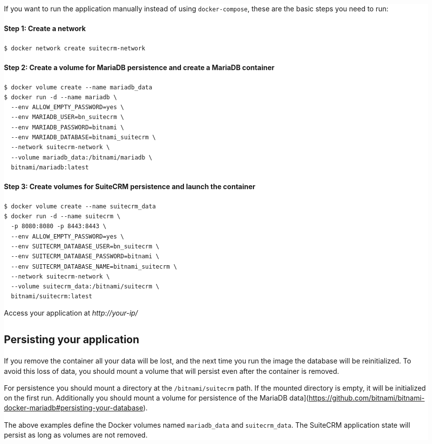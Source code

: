 If you want to run the application manually instead of using `docker-compose`, these are the basic steps you need to run:

#### Step 1: Create a network

```console
$ docker network create suitecrm-network
```

#### Step 2: Create a volume for MariaDB persistence and create a MariaDB container

```console
$ docker volume create --name mariadb_data
$ docker run -d --name mariadb \
  --env ALLOW_EMPTY_PASSWORD=yes \
  --env MARIADB_USER=bn_suitecrm \
  --env MARIADB_PASSWORD=bitnami \
  --env MARIADB_DATABASE=bitnami_suitecrm \
  --network suitecrm-network \
  --volume mariadb_data:/bitnami/mariadb \
  bitnami/mariadb:latest
```

#### Step 3: Create volumes for SuiteCRM persistence and launch the container

```console
$ docker volume create --name suitecrm_data
$ docker run -d --name suitecrm \
  -p 8080:8080 -p 8443:8443 \
  --env ALLOW_EMPTY_PASSWORD=yes \
  --env SUITECRM_DATABASE_USER=bn_suitecrm \
  --env SUITECRM_DATABASE_PASSWORD=bitnami \
  --env SUITECRM_DATABASE_NAME=bitnami_suitecrm \
  --network suitecrm-network \
  --volume suitecrm_data:/bitnami/suitecrm \
  bitnami/suitecrm:latest
```

Access your application at *http://your-ip/*

## Persisting your application

If you remove the container all your data will be lost, and the next time you run the image the database will be reinitialized. To avoid this loss of data, you should mount a volume that will persist even after the container is removed.

For persistence you should mount a directory at the `/bitnami/suitecrm` path. If the mounted directory is empty, it will be initialized on the first run. Additionally you should mount a volume for persistence of the MariaDB data](https://github.com/bitnami/bitnami-docker-mariadb#persisting-your-database).

The above examples define the Docker volumes named `mariadb_data` and `suitecrm_data`. The SuiteCRM application state will persist as long as volumes are not removed.
